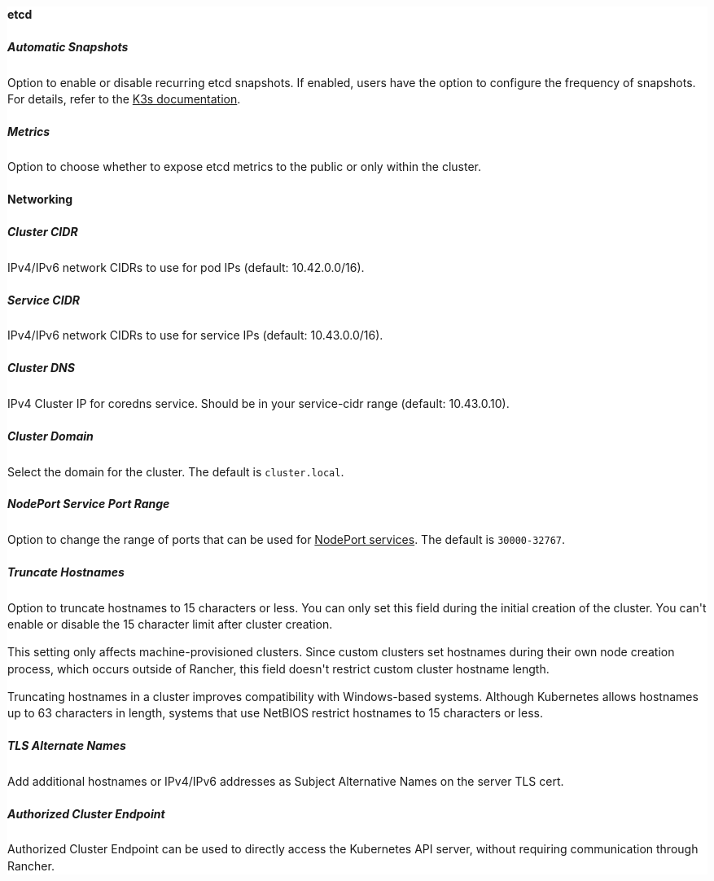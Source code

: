 #### etcd

##### Automatic Snapshots

Option to enable or disable recurring etcd snapshots. If enabled, users have the option to configure the frequency of snapshots. For details, refer to the [K3s documentation](https://docs.k3s.io/cli/etcd-snapshot#creating-snapshots).

##### Metrics

Option to choose whether to expose etcd metrics to the public or only within the cluster.

#### Networking

##### Cluster CIDR

IPv4/IPv6 network CIDRs to use for pod IPs (default: 10.42.0.0/16).

##### Service CIDR

IPv4/IPv6 network CIDRs to use for service IPs (default: 10.43.0.0/16).

##### Cluster DNS

IPv4 Cluster IP for coredns service. Should be in your service-cidr range (default: 10.43.0.10).

##### Cluster Domain

Select the domain for the cluster. The default is `cluster.local`.

##### NodePort Service Port Range

Option to change the range of ports that can be used for [NodePort services](https://kubernetes.io/docs/concepts/services-networking/service/#nodeport). The default is `30000-32767`.

##### Truncate Hostnames

Option to truncate hostnames to 15 characters or less. You can only set this field during the initial creation of the cluster. You can't enable or disable the 15 character limit after cluster creation.

This setting only affects machine-provisioned clusters. Since custom clusters set hostnames during their own node creation process, which occurs outside of Rancher, this field doesn't restrict custom cluster hostname length.

Truncating hostnames in a cluster improves compatibility with Windows-based systems. Although Kubernetes allows hostnames up to 63 characters in length, systems that use NetBIOS restrict hostnames to 15 characters or less.

##### TLS Alternate Names

Add additional hostnames or IPv4/IPv6 addresses as Subject Alternative Names on the server TLS cert.

##### Authorized Cluster Endpoint

Authorized Cluster Endpoint can be used to directly access the Kubernetes API server, without requiring communication through Rancher.
